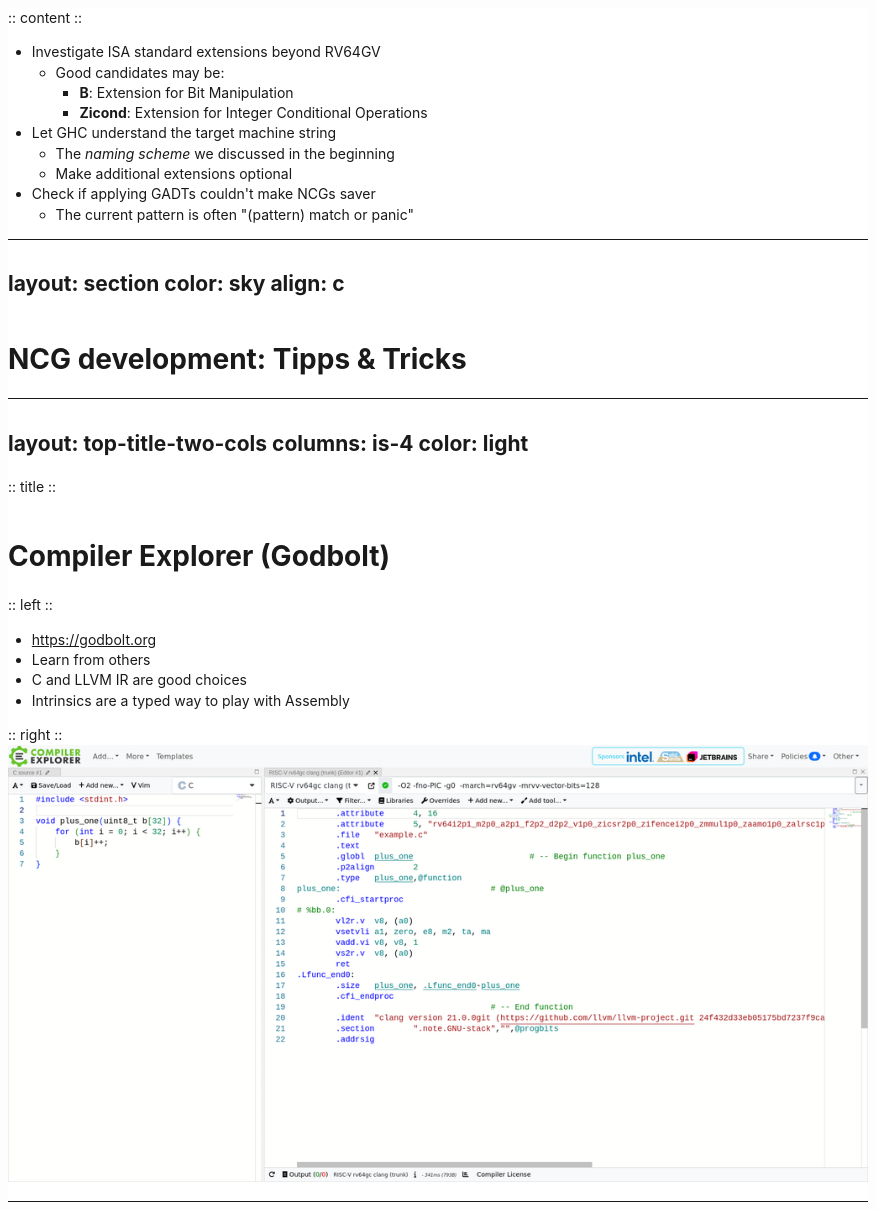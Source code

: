 :: content ::

- Investigate ISA standard extensions beyond RV64GV
  - Good candidates may be:
    - **B**: Extension for Bit Manipulation
    - **Zicond**: Extension for Integer Conditional Operations
- Let GHC understand the target machine string
  - The *naming scheme* we discussed in the beginning
  - Make additional extensions optional
- Check if applying GADTs couldn't make NCGs saver
  - The current pattern is often "(pattern) match or panic"

---
layout: section
color: sky
align: c
---

# NCG development: Tipps & Tricks

---
layout: top-title-two-cols
columns: is-4
color: light
---

:: title ::


# Compiler Explorer (Godbolt)

:: left ::

- https://godbolt.org
- Learn from others
- C and LLVM IR are good choices
- Intrinsics are a typed way to play with Assembly

:: right ::
![Screenshot](./imgs/godbolt.png)

---